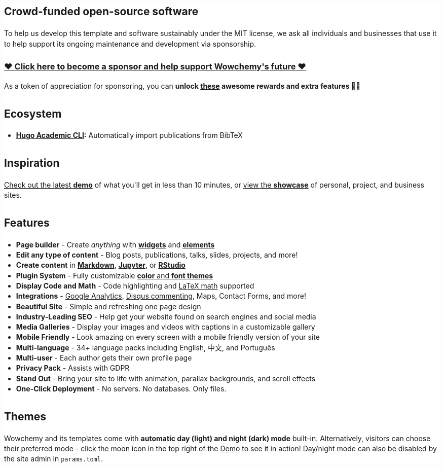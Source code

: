 ## Crowd-funded open-source software

To help us develop this template and software sustainably under the MIT license, we ask all individuals and businesses that use it to help support its ongoing maintenance and development via sponsorship.

### [❤️ Click here to become a sponsor and help support Wowchemy's future ❤️](https://hugoblox.com/sponsor/)

As a token of appreciation for sponsoring, you can **unlock [these](https://hugoblox.com/sponsor/) awesome rewards and extra features 🦄✨**

## Ecosystem

- **[Hugo Academic CLI](https://github.com/GetRD/academic-file-converter):** Automatically import publications from BibTeX

## Inspiration

[Check out the latest **demo**](https://academic-demo.netlify.com/) of what you'll get in less than 10 minutes, or [view the **showcase**](https://hugoblox.com/user-stories/) of personal, project, and business sites.

## Features

- **Page builder** - Create _anything_ with [**widgets**](https://docs.hugoblox.com/page-builder/) and [**elements**](https://docs.hugoblox.com/content/writing-markdown-latex/)
- **Edit any type of content** - Blog posts, publications, talks, slides, projects, and more!
- **Create content** in [**Markdown**](https://docs.hugoblox.com/content/writing-markdown-latex/), [**Jupyter**](https://docs.hugoblox.com/import/jupyter/), or [**RStudio**](https://docs.hugoblox.com/install-locally/)
- **Plugin System** - Fully customizable [**color** and **font themes**](https://docs.hugoblox.com/customization/)
- **Display Code and Math** - Code highlighting and [LaTeX math](https://en.wikibooks.org/wiki/LaTeX/Mathematics) supported
- **Integrations** - [Google Analytics](https://analytics.google.com), [Disqus commenting](https://disqus.com), Maps, Contact Forms, and more!
- **Beautiful Site** - Simple and refreshing one page design
- **Industry-Leading SEO** - Help get your website found on search engines and social media
- **Media Galleries** - Display your images and videos with captions in a customizable gallery
- **Mobile Friendly** - Look amazing on every screen with a mobile friendly version of your site
- **Multi-language** - 34+ language packs including English, 中文, and Português
- **Multi-user** - Each author gets their own profile page
- **Privacy Pack** - Assists with GDPR
- **Stand Out** - Bring your site to life with animation, parallax backgrounds, and scroll effects
- **One-Click Deployment** - No servers. No databases. Only files.

## Themes

Wowchemy and its templates come with **automatic day (light) and night (dark) mode** built-in. Alternatively, visitors can choose their preferred mode - click the moon icon in the top right of the [Demo](https://academic-demo.netlify.com/) to see it in action! Day/night mode can also be disabled by the site admin in `params.toml`.
